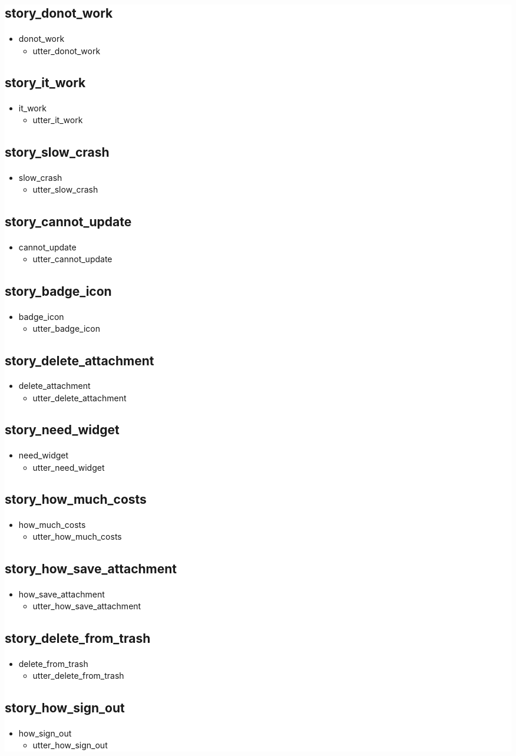 ## story_donot_work
* donot_work
  - utter_donot_work
  
## story_it_work
* it_work
  - utter_it_work
  
## story_slow_crash
* slow_crash
  - utter_slow_crash
  
## story_cannot_update
* cannot_update
  - utter_cannot_update
  
## story_badge_icon
* badge_icon
  - utter_badge_icon
  
## story_delete_attachment
* delete_attachment
  - utter_delete_attachment

## story_need_widget
* need_widget
  -  utter_need_widget
  
## story_how_much_costs
* how_much_costs
  - utter_how_much_costs
  
## story_how_save_attachment
* how_save_attachment
  - utter_how_save_attachment
  
## story_delete_from_trash
* delete_from_trash
  - utter_delete_from_trash
  
## story_how_sign_out
* how_sign_out
  - utter_how_sign_out
  